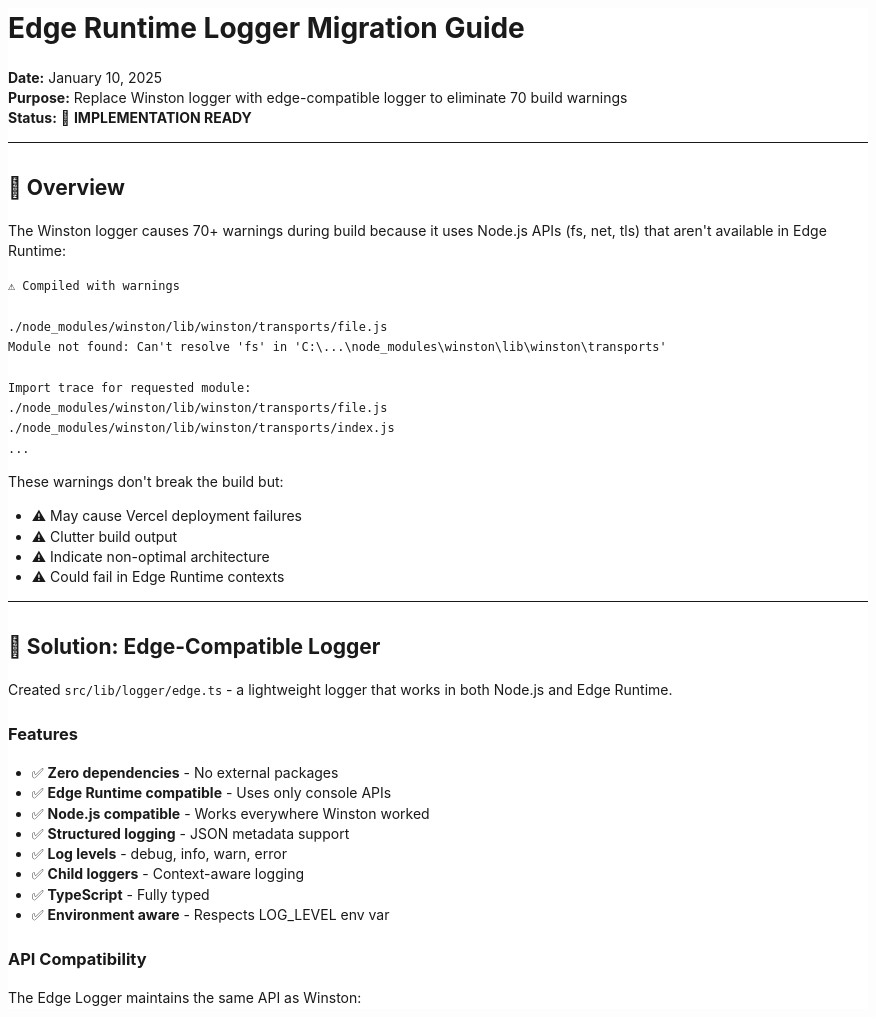 # Edge Runtime Logger Migration Guide

**Date:** January 10, 2025  
**Purpose:** Replace Winston logger with edge-compatible logger to eliminate 70 build warnings  
**Status:** 🔧 **IMPLEMENTATION READY**

---

## 🎯 Overview

The Winston logger causes 70+ warnings during build because it uses Node.js APIs (fs, net, tls) that aren't available in Edge Runtime:

```
⚠ Compiled with warnings

./node_modules/winston/lib/winston/transports/file.js
Module not found: Can't resolve 'fs' in 'C:\...\node_modules\winston\lib\winston\transports'

Import trace for requested module:
./node_modules/winston/lib/winston/transports/file.js
./node_modules/winston/lib/winston/transports/index.js
...
```

These warnings don't break the build but:
- ⚠️ May cause Vercel deployment failures
- ⚠️ Clutter build output
- ⚠️ Indicate non-optimal architecture
- ⚠️ Could fail in Edge Runtime contexts

---

## 🔧 Solution: Edge-Compatible Logger

Created `src/lib/logger/edge.ts` - a lightweight logger that works in both Node.js and Edge Runtime.

### Features

- ✅ **Zero dependencies** - No external packages
- ✅ **Edge Runtime compatible** - Uses only console APIs
- ✅ **Node.js compatible** - Works everywhere Winston worked
- ✅ **Structured logging** - JSON metadata support
- ✅ **Log levels** - debug, info, warn, error
- ✅ **Child loggers** - Context-aware logging
- ✅ **TypeScript** - Fully typed
- ✅ **Environment aware** - Respects LOG_LEVEL env var

### API Compatibility

The Edge Logger maintains the same API as Winston:
